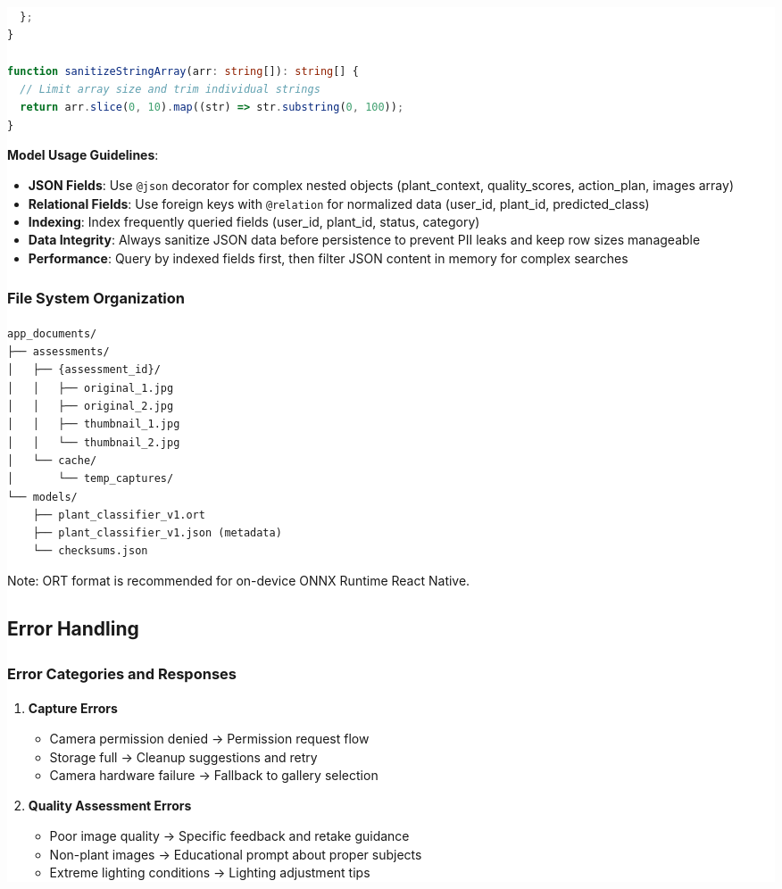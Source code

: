 ```typescript
  };
}

function sanitizeStringArray(arr: string[]): string[] {
  // Limit array size and trim individual strings
  return arr.slice(0, 10).map((str) => str.substring(0, 100));
}
```

**Model Usage Guidelines**:

- **JSON Fields**: Use `@json` decorator for complex nested objects (plant_context, quality_scores, action_plan, images array)
- **Relational Fields**: Use foreign keys with `@relation` for normalized data (user_id, plant_id, predicted_class)
- **Indexing**: Index frequently queried fields (user_id, plant_id, status, category)
- **Data Integrity**: Always sanitize JSON data before persistence to prevent PII leaks and keep row sizes manageable
- **Performance**: Query by indexed fields first, then filter JSON content in memory for complex searches

### File System Organization

```
app_documents/
├── assessments/
│   ├── {assessment_id}/
│   │   ├── original_1.jpg
│   │   ├── original_2.jpg
│   │   ├── thumbnail_1.jpg
│   │   └── thumbnail_2.jpg
│   └── cache/
│       └── temp_captures/
└── models/
    ├── plant_classifier_v1.ort
    ├── plant_classifier_v1.json (metadata)
    └── checksums.json
```

Note: ORT format is recommended for on-device ONNX Runtime React Native.

## Error Handling

### Error Categories and Responses

1. **Capture Errors**
   - Camera permission denied → Permission request flow
   - Storage full → Cleanup suggestions and retry
   - Camera hardware failure → Fallback to gallery selection

2. **Quality Assessment Errors**
   - Poor image quality → Specific feedback and retake guidance
   - Non-plant images → Educational prompt about proper subjects
   - Extreme lighting conditions → Lighting adjustment tips
